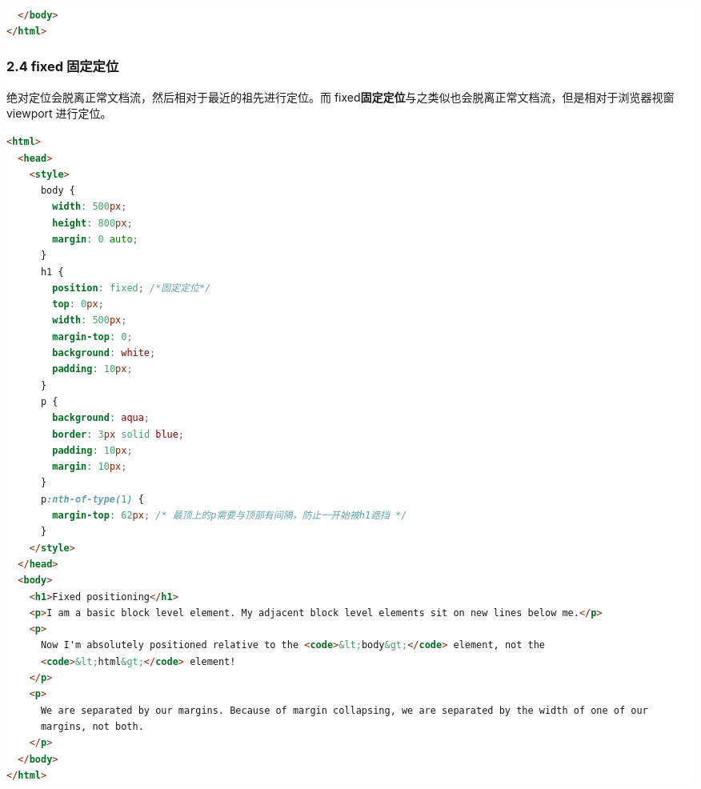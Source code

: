 ```html
  </body>
</html>
```

### 2.4 fixed 固定定位

绝对定位会脱离正常文档流，然后相对于最近的祖先进行定位。而 fixed**固定定位**与之类似也会脱离正常文档流，但是相对于浏览器视窗 viewport 进行定位。

```html
<html>
  <head>
    <style>
      body {
        width: 500px;
        height: 800px;
        margin: 0 auto;
      }
      h1 {
        position: fixed; /*固定定位*/
        top: 0px;
        width: 500px;
        margin-top: 0;
        background: white;
        padding: 10px;
      }
      p {
        background: aqua;
        border: 3px solid blue;
        padding: 10px;
        margin: 10px;
      }
      p:nth-of-type(1) {
        margin-top: 62px; /* 最顶上的p需要与顶部有间隔，防止一开始被h1遮挡 */
      }
    </style>
  </head>
  <body>
    <h1>Fixed positioning</h1>
    <p>I am a basic block level element. My adjacent block level elements sit on new lines below me.</p>
    <p>
      Now I'm absolutely positioned relative to the <code>&lt;body&gt;</code> element, not the
      <code>&lt;html&gt;</code> element!
    </p>
    <p>
      We are separated by our margins. Because of margin collapsing, we are separated by the width of one of our
      margins, not both.
    </p>
  </body>
</html>
```

